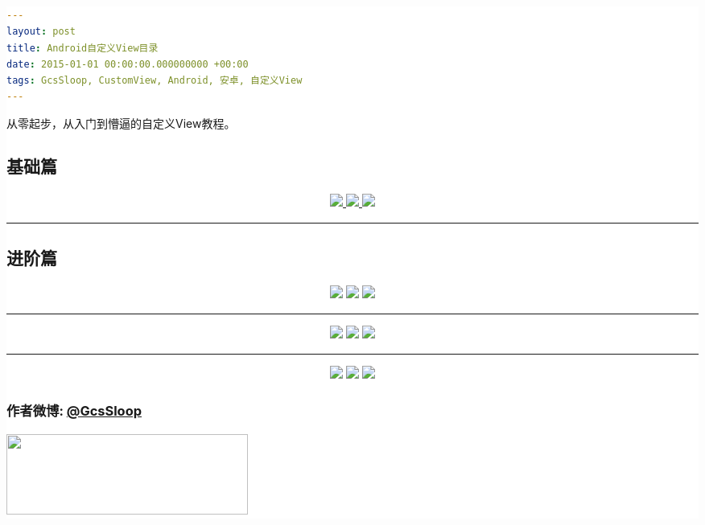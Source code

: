 ```yaml
---
layout: post
title: Android自定义View目录
date: 2015-01-01 00:00:00.000000000 +00:00
tags: GcsSloop, CustomView, Android, 安卓, 自定义View
---
```



从零起步，从入门到懵逼的自定义View教程。

## 基础篇

<p align="center">
<a href="https://github.com/GcsSloop/AndroidNote/blob/master/CustomView/Base/%5B01%5DCoordinateSystem.md" target="_blank"> 
<img src="http://ww3.sinaimg.cn/large/005Xtdi2jw1f1s96hizi5j30rs0dwwha.jpg" width=285 /> 
</a>
<a href="https://github.com/GcsSloop/AndroidNote/blob/master/CustomView/Base/%5B02%5DAngleAndRadian.md" target="_blank"> 
<img src="http://ww4.sinaimg.cn/large/005Xtdi2jw1f1s97g6rfbj30rs0dwdiq.jpg" width=285 /> 
</a> 
<a href="https://github.com/GcsSloop/AndroidNote/blob/master/CustomView/Base/%5B03%5DColor.md" target="_blank"> 
<img src="http://ww3.sinaimg.cn/large/005Xtdi2gw1f1w9s5vyidj30rs0dw0vg.jpg" width=285 /> 
</a> 
</p>

*******

## 进阶篇
<p align="center">
<a href="https://github.com/GcsSloop/AndroidNote/blob/master/CustomView/Advance/%5B01%5DCustomViewProcess.md" target="_blank"><img src="http://ww4.sinaimg.cn/large/005Xtdi2jw1f1zyiohvopj30rs0dwacz.jpg" width=285 /></a> 
<a href="https://github.com/GcsSloop/AndroidNote/blob/master/CustomView/Advance/%5B02%5DCanvas_BasicGraphics.md" target="_blank"><img src="http://ww4.sinaimg.cn/large/005Xtdi2jw1f289mh2tdnj30rs0dwtbo.jpg" width=285 /></a> 
<a href="https://github.com/GcsSloop/AndroidNote/blob/master/CustomView/Advance/%5B03%5DCanvas_Convert.md" target="_blank"><img src="http://ww3.sinaimg.cn/large/005Xtdi2jw1f2hfy5heduj30rs0dwn04.jpg" width=285 /></a> 
</p>

*******

<p align="center">
<a href="https://github.com/GcsSloop/AndroidNote/blob/master/CustomView/Advance/%5B04%5DCanvas_PictureText.md" target="_blank"><img src="http://ww3.sinaimg.cn/large/005Xtdi2jw1f2m36f27vzj30rs0dw777.jpg" width=285 /></a> 
<a href="https://github.com/GcsSloop/AndroidNote/blob/master/CustomView/Advance/%5B05%5DPath_Basic.md" target="_blank"><img src="http://ww2.sinaimg.cn/large/005Xtdi2jw1f34oiciiysj30rs0dwn02.jpg" width=285 /></a> 
<a href="https://github.com/GcsSloop/AndroidNote/blob/master/CustomView/Advance/%5B06%5DPath_Bezier.md" target="_blank"><img src="http://ww2.sinaimg.cn/large/005Xtdi2gw1f3dipcytxxj30rs0dwtbj.jpg" width=285 /></a> 
</p>

*******

<p align="center">
<a href="https://github.com/GcsSloop/AndroidNote/blob/master/CustomView/Advance/%5B07%5DPath_Over.md" target="_blank"><img src="http://ww4.sinaimg.cn/large/005Xtdi2gw1f44iu2zt7cj30rs0dw41c.jpg" width=285 /></a>
<a href="https://github.com/GcsSloop/AndroidNote/blob/master/CustomView/Advance/%5B08%5DPath_Play.md" target="_blank"><img src="http://ww4.sinaimg.cn/large/005Xtdi2jw1f4gs8vepg8j30rs0dwwhf.jpg" width=285 /></a>
<a href="https://github.com/GcsSloop/AndroidNote/blob/master/CustomView/Advance/%5B09%5DMatrix_Basic.md" target="_blank"><img src="http://ww1.sinaimg.cn/large/005Xtdi2jw1f6f0xhz3foj30rs0dwacx.jpg" width=285 /></a>
</p>

### 作者微博: [@GcsSloop](http://weibo.com/GcsSloop)

<a href="https://github.com/GcsSloop/AndroidNote/blob/magic-world/FINDME.md" target="_blank"> <img src="http://ww4.sinaimg.cn/large/005Xtdi2gw1f1qn89ihu3j315o0dwwjc.jpg" width=300 height=100 /> </a>
